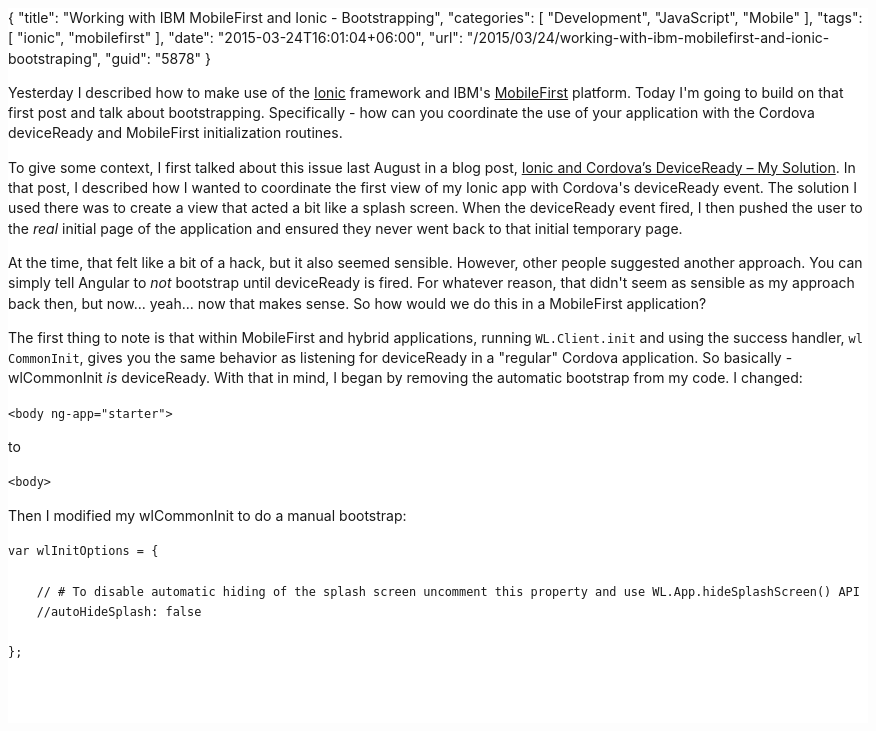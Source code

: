 {
	"title": "Working with IBM MobileFirst and Ionic - Bootstrapping",
	"categories": [
		"Development",
		"JavaScript",
		"Mobile"
	],
	"tags": [
		"ionic",
		"mobilefirst"
	],
	"date": "2015-03-24T16:01:04+06:00",
	"url": "/2015/03/24/working-with-ibm-mobilefirst-and-ionic-bootstraping",
	"guid": "5878"
}

Yesterday I described how to make use of the <a href="http://www.ionicframework.com">Ionic</a> framework and IBM's <a href="http://www.ibm.com/mobilefirst/us/en/">MobileFirst</a> platform. Today I'm going to build on that first post and talk about bootstrapping. Specifically - how can you coordinate the use of your application with the Cordova deviceReady and MobileFirst initialization routines. 



To give some context, I first talked about this issue last August in a blog post, <a href="http://www.raymondcamden.com/2014/08/16/Ionic-and-Cordovas-DeviceReady-My-Solution">Ionic and Cordova’s DeviceReady – My Solution</a>. In that post, I described how I wanted to coordinate the first view of my Ionic app with Cordova's deviceReady event. The solution I used there was to create a view that acted a bit like a splash screen. When the deviceReady event fired, I then pushed the user to the <i>real</i> initial page of the application and ensured they never went back to that initial temporary page.

At the time, that felt like a bit of a hack, but it also seemed sensible. However, other people suggested another approach. You can simply tell Angular to <i>not</i> bootstrap until deviceReady is fired. For whatever reason, that didn't seem as sensible as my approach back then, but now... yeah... now that makes sense. So how would we do this in a MobileFirst application?

The first thing to note is that within MobileFirst and hybrid applications, running <code>WL.Client.init</code> and using the success handler, <code>wlCommonInit</code>, gives you the same behavior as listening for deviceReady in a "regular" Cordova application. So basically - wlCommonInit <i>is</i> deviceReady. With that in mind, I began by removing the automatic bootstrap from my code. I changed:

<pre><code class="language-markup">&lt;body ng-app=&quot;starter&quot;&gt;</code></pre>

to

<pre><code class="language-markup">&lt;body&gt;</code></pre>

Then I modified my wlCommonInit to do a manual bootstrap:

<pre><code class="language-javascript">var wlInitOptions = {
	
	// # To disable automatic hiding of the splash screen uncomment this property and use WL.App.hideSplashScreen() API
	//autoHideSplash: false
		 
};
